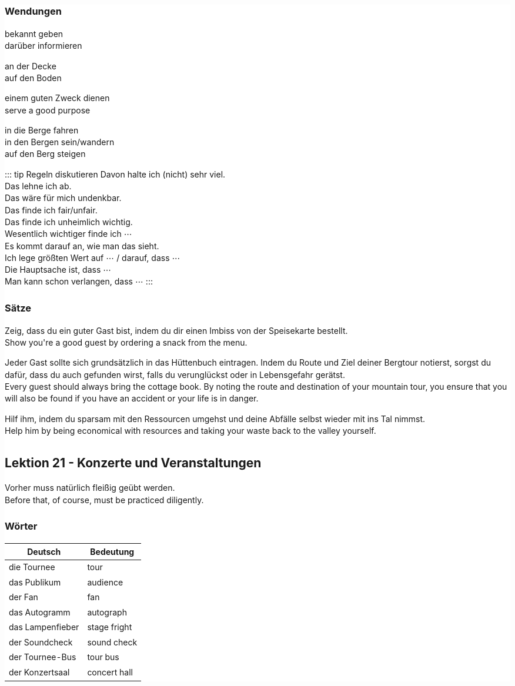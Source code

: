 ### Wendungen

bekannt geben  
darüber informieren

an der Decke  
auf den Boden

einem guten Zweck dienen  
serve a good purpose

in die Berge fahren  
in den Bergen sein/wandern  
auf den Berg steigen

::: tip Regeln diskutieren
Davon halte ich (nicht) sehr viel.  
Das lehne ich ab.  
Das wäre für mich undenkbar.  
Das finde ich fair/unfair.  
Das finde ich unheimlich wichtig.  
Wesentlich wichtiger finde ich $\cdots$  
Es kommt darauf an, wie man das sieht.  
Ich lege größten Wert auf $\cdots$ / darauf, dass $\cdots$  
Die Hauptsache ist, dass $\cdots$  
Man kann schon verlangen, dass $\cdots$
:::

### Sätze

Zeig, dass du ein guter Gast bist, indem du dir einen Imbiss von der Speisekarte bestellt.  
Show you're a good guest by ordering a snack from the menu.

Jeder Gast sollte sich grundsätzlich in das Hüttenbuch eintragen. Indem du Route und Ziel deiner Bergtour notierst, sorgst du dafür, dass du auch gefunden wirst, falls du verunglückst oder in Lebensgefahr gerätst.  
Every guest should always bring the cottage book. By noting the route and destination of your mountain tour, you ensure that you will also be found if you have an accident or your life is in danger.

Hilf ihm, indem du sparsam mit den Ressourcen umgehst und deine Abfälle selbst wieder mit ins Tal nimmst.  
Help him by being economical with resources and taking your waste back to the valley yourself.

## Lektion 21 - Konzerte und Veranstaltungen

Vorher muss natürlich fleißig geübt werden.  
Before that, of course, must be practiced diligently.

### Wörter

| Deutsch                                 | Bedeutung                           |
| --------------------------------------- | ----------------------------------- |
| die Tournee                             | tour                                |
| das Publikum                            | audience                            |
| der Fan                                 | fan                                 |
| das Autogramm                           | autograph                           |
| das Lampenfieber                        | stage fright                        |
| der Soundcheck                          | sound check                         |
| der Tournee-Bus                         | tour bus                            |
| der Konzertsaal                         | concert hall                        |